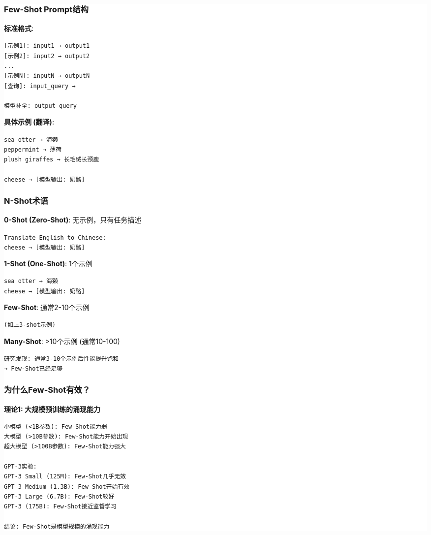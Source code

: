 ### Few-Shot Prompt结构

**标准格式**:
```
[示例1]: input1 → output1
[示例2]: input2 → output2
...
[示例N]: inputN → outputN
[查询]: input_query →

模型补全: output_query
```

**具体示例 (翻译)**:
```
sea otter → 海獭
peppermint → 薄荷
plush giraffes → 长毛绒长颈鹿

cheese → [模型输出: 奶酪]
```

### N-Shot术语

**0-Shot (Zero-Shot)**: 无示例，只有任务描述
```
Translate English to Chinese:
cheese → [模型输出: 奶酪]
```

**1-Shot (One-Shot)**: 1个示例
```
sea otter → 海獭
cheese → [模型输出: 奶酪]
```

**Few-Shot**: 通常2-10个示例
```
(如上3-shot示例)
```

**Many-Shot**: >10个示例 (通常10-100)
```
研究发现: 通常3-10个示例后性能提升饱和
→ Few-Shot已经足够
```

### 为什么Few-Shot有效？

**理论1: 大规模预训练的涌现能力**
```
小模型 (<1B参数): Few-Shot能力弱
大模型 (>10B参数): Few-Shot能力开始出现
超大模型 (>100B参数): Few-Shot能力强大

GPT-3实验:
GPT-3 Small (125M): Few-Shot几乎无效
GPT-3 Medium (1.3B): Few-Shot开始有效
GPT-3 Large (6.7B): Few-Shot较好
GPT-3 (175B): Few-Shot接近监督学习

结论: Few-Shot是模型规模的涌现能力
```
